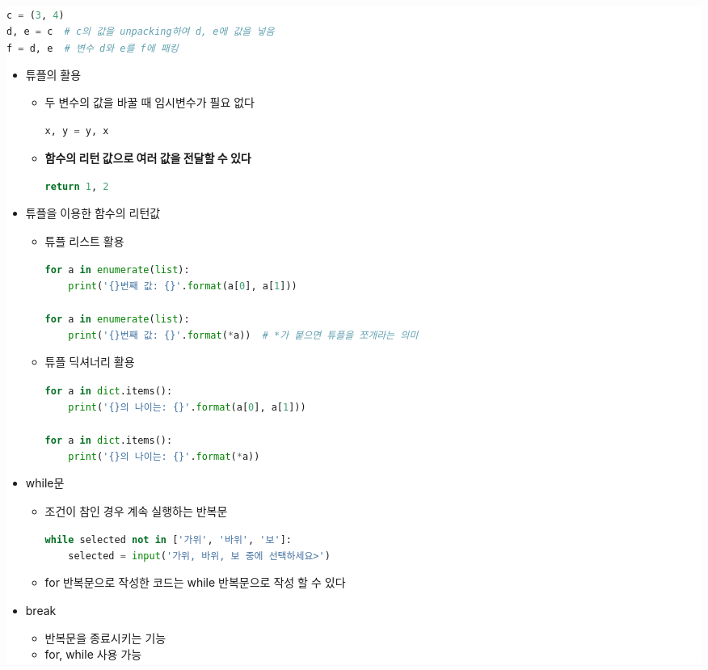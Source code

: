   ``````python
  c = (3, 4)
  d, e = c	# c의 값을 unpacking하여 d, e에 값을 넣음
  f = d, e	# 변수 d와 e를 f에 패킹
  ``````



- 튜플의 활용

  - 두 변수의 값을 바꿀 때 임시변수가 필요 없다

    ``````python
    x, y = y, x
    ``````

  - **함수의 리턴 값으로 여러 값을 전달할 수 있다**

    ``````python
    return 1, 2
    ``````



- 튜플을 이용한 함수의 리턴값

  - 튜플 리스트 활용

    ``````python
    for a in enumerate(list):
        print('{}번째 값: {}'.format(a[0], a[1]))
        
    for a in enumerate(list):
        print('{}번째 값: {}'.format(*a))	# *가 붙으면 튜플을 쪼개라는 의미
    ``````

  - 튜플 딕셔너리 활용

    ``````python
    for a in dict.items():
        print('{}의 나이는: {}'.format(a[0], a[1]))
        
    for a in dict.items():
        print('{}의 나이는: {}'.format(*a))
    ``````

    

- while문

  - 조건이 참인 경우 계속 실행하는 반복문

    ``````python
    while selected not in ['가위', '바위', '보']:
        selected = input('가위, 바위, 보 중에 선택하세요>')
    ``````

  - for 반복문으로 작성한 코드는 while 반복문으로 작성 할 수 있다



- break
  - 반복문을 종료시키는 기능
  -  for, while 사용 가능
